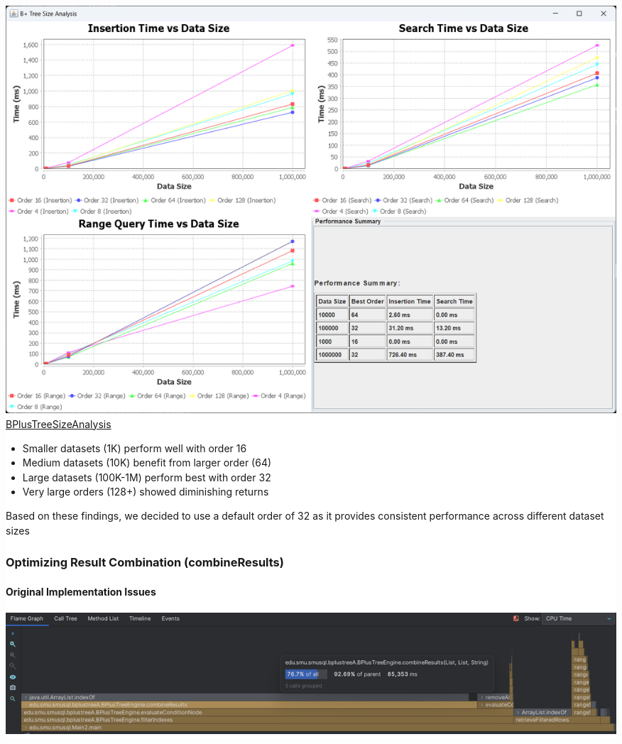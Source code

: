 ![img.png](../src/BPlusTree_OrderAnalysis_Results.png)
[BPlusTreeSizeAnalysis](../../SmuSQL/src/main/java/edu/smu/smusql/analysis/BPlusTreeSizeAnalysis.java)

- Smaller datasets (1K) perform well with order 16
- Medium datasets (10K) benefit from larger order (64)
- Large datasets (100K-1M) perform best with order 32
- Very large orders (128+) showed diminishing returns

Based on these findings, we decided to use a default order of 32 as it provides consistent
performance across different dataset sizes

### Optimizing Result Combination (combineResults)

#### Original Implementation Issues

![alt text](../src/combineResults/combineResults_before.png)
